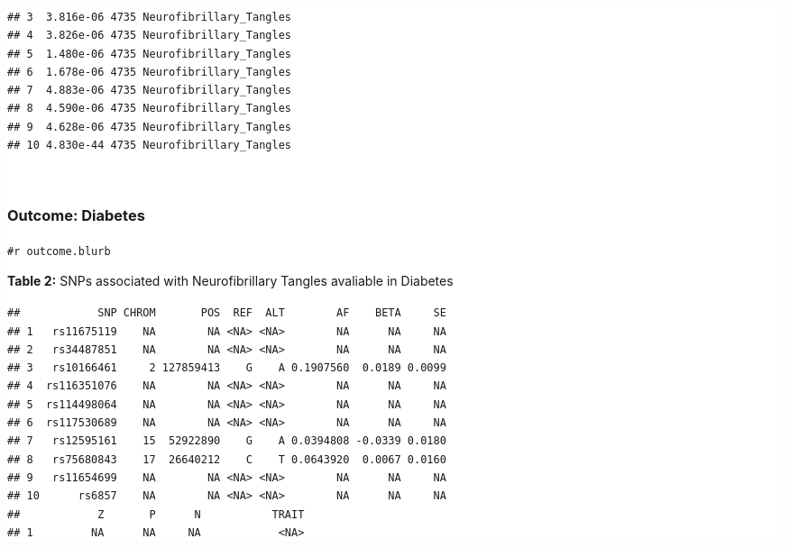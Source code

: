     ## 3  3.816e-06 4735 Neurofibrillary_Tangles
    ## 4  3.826e-06 4735 Neurofibrillary_Tangles
    ## 5  1.480e-06 4735 Neurofibrillary_Tangles
    ## 6  1.678e-06 4735 Neurofibrillary_Tangles
    ## 7  4.883e-06 4735 Neurofibrillary_Tangles
    ## 8  4.590e-06 4735 Neurofibrillary_Tangles
    ## 9  4.628e-06 4735 Neurofibrillary_Tangles
    ## 10 4.830e-44 4735 Neurofibrillary_Tangles

<br>

### Outcome: Diabetes

`#r outcome.blurb` <br>

**Table 2:** SNPs associated with Neurofibrillary Tangles avaliable in
Diabetes

    ##            SNP CHROM       POS  REF  ALT        AF    BETA     SE
    ## 1   rs11675119    NA        NA <NA> <NA>        NA      NA     NA
    ## 2   rs34487851    NA        NA <NA> <NA>        NA      NA     NA
    ## 3   rs10166461     2 127859413    G    A 0.1907560  0.0189 0.0099
    ## 4  rs116351076    NA        NA <NA> <NA>        NA      NA     NA
    ## 5  rs114498064    NA        NA <NA> <NA>        NA      NA     NA
    ## 6  rs117530689    NA        NA <NA> <NA>        NA      NA     NA
    ## 7   rs12595161    15  52922890    G    A 0.0394808 -0.0339 0.0180
    ## 8   rs75680843    17  26640212    C    T 0.0643920  0.0067 0.0160
    ## 9   rs11654699    NA        NA <NA> <NA>        NA      NA     NA
    ## 10      rs6857    NA        NA <NA> <NA>        NA      NA     NA
    ##            Z       P      N           TRAIT
    ## 1         NA      NA     NA            <NA>